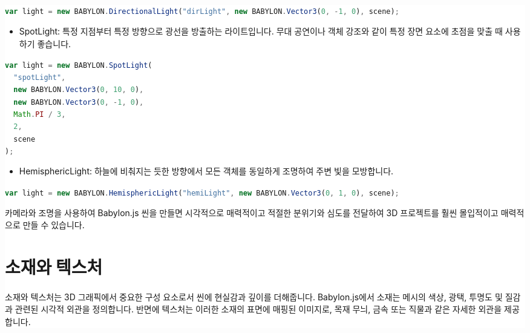 <script>
     (adsbygoogle = window.adsbygoogle || []).push({});
</script>

```js
var light = new BABYLON.DirectionalLight("dirLight", new BABYLON.Vector3(0, -1, 0), scene);
```

- SpotLight: 특정 지점부터 특정 방향으로 광선을 방출하는 라이트입니다. 무대 공연이나 객체 강조와 같이 특정 장면 요소에 초점을 맞출 때 사용하기 좋습니다.

```js
var light = new BABYLON.SpotLight(
  "spotLight",
  new BABYLON.Vector3(0, 10, 0),
  new BABYLON.Vector3(0, -1, 0),
  Math.PI / 3,
  2,
  scene
);
```

- HemisphericLight: 하늘에 비춰지는 듯한 방향에서 모든 객체를 동일하게 조명하여 주변 빛을 모방합니다.



<ins class="adsbygoogle"
     style="display:block"
     data-ad-client="ca-pub-4877378276818686"
     data-ad-slot="1898504329"
     data-ad-format="auto"
     data-full-width-responsive="true"></ins>

<script>
     (adsbygoogle = window.adsbygoogle || []).push({});
</script>

```js
var light = new BABYLON.HemisphericLight("hemiLight", new BABYLON.Vector3(0, 1, 0), scene);
```

카메라와 조명을 사용하여 Babylon.js 씬을 만들면 시각적으로 매력적이고 적절한 분위기와 심도를 전달하여 3D 프로젝트를 훨씬 몰입적이고 매력적으로 만들 수 있습니다.

# 소재와 텍스처

소재와 텍스처는 3D 그래픽에서 중요한 구성 요소로서 씬에 현실감과 깊이를 더해줍니다. Babylon.js에서 소재는 메시의 색상, 광택, 투명도 및 질감과 관련된 시각적 외관을 정의합니다. 반면에 텍스처는 이러한 소재의 표면에 매핑된 이미지로, 목재 무늬, 금속 또는 직물과 같은 자세한 외관을 제공합니다.



<ins class="adsbygoogle"
     style="display:block"
     data-ad-client="ca-pub-4877378276818686"
     data-ad-slot="1898504329"
     data-ad-format="auto"
     data-full-width-responsive="true"></ins>

<script>
     (adsbygoogle = window.adsbygoogle || []).push({});
</script>

